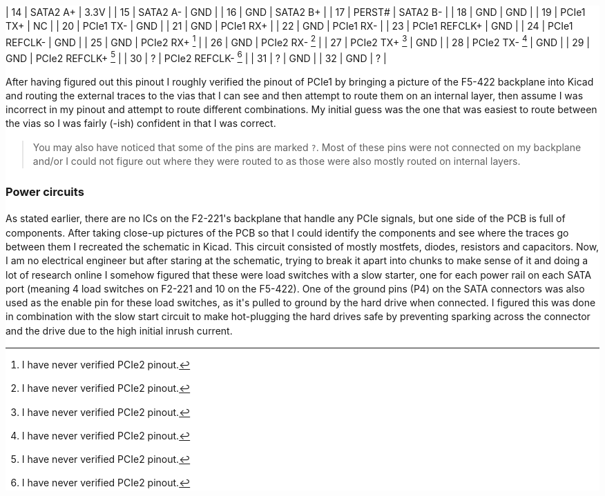 | 14 | SATA2 A+       | 3.3V               |
| 15 | SATA2 A-       | GND                |
| 16 | GND            | SATA2 B+           |
| 17 | PERST#         | SATA2 B-           |
| 18 | GND            | GND                |
| 19 | PCIe1 TX+      | NC                 |
| 20 | PCIe1 TX-      | GND                |
| 21 | GND            | PCIe1 RX+          |
| 22 | GND            | PCIe1 RX-          |
| 23 | PCIe1 REFCLK+  | GND                |
| 24 | PCIe1 REFCLK-  | GND                |
| 25 | GND            | PCIe2 RX+ [^1]     |
| 26 | GND            | PCIe2 RX- [^1]     |
| 27 | PCIe2 TX+ [^1] | GND                |
| 28 | PCIe2 TX- [^1] | GND                |
| 29 | GND            | PCIe2 REFCLK+ [^1] |
| 30 | ?              | PCIe2 REFCLK- [^1] |
| 31 | ?              | GND                |
| 32 | GND            | ?                  |

After having figured out this pinout I roughly verified the pinout of PCIe1 by bringing a picture of the F5-422 backplane into Kicad and routing the external traces to the vias that I can see and then attempt to route them on an internal layer, then assume I was incorrect in my pinout and attempt to route different combinations. My initial guess was the one that was easiest to route between the vias so I was fairly (-ish) confident in that I was correct.

> You may also have noticed that some of the pins are marked `?`. Most of these pins were not connected on my backplane and/or I could not figure out where they were routed to as those were also mostly routed on internal layers.

### Power circuits

As stated earlier, there are no ICs on the F2-221's backplane that handle any PCIe signals, but one side of the PCB is full of components. After taking close-up pictures of the PCB so that I could identify the components and see where the traces go between them I recreated the schematic in Kicad. This circuit consisted of mostly mostfets, diodes, resistors and capacitors. Now, I am no electrical engineer but after staring at the schematic, trying to break it apart into chunks to make sense of it and doing a lot of research online I somehow figured that these were load switches with a slow starter, one for each power rail on each SATA port (meaning 4 load switches on F2-221 and 10 on the F5-422). One of the ground pins (P4) on the SATA connectors was also used as the enable pin for these load switches, as it's pulled to ground by the hard drive when connected. I figured this was done in combination with the slow start circuit to make hot-plugging the hard drives safe by preventing sparking across the connector and the drive due to the high initial inrush current.


[^1]: I have never verified PCIe2 pinout.